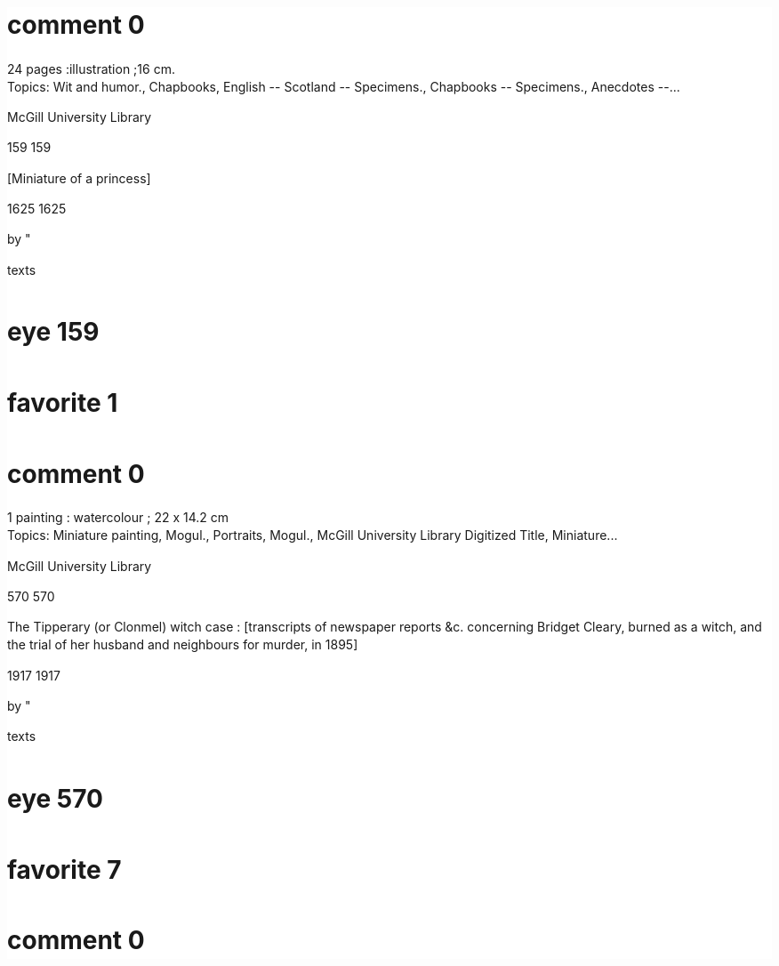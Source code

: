 <span class="iconochive-comment" aria-hidden="true"></span><span class="sr-only">comment</span> 0
=================================================================================================

24 pages :illustration ;16 cm.  
Topics: Wit and humor., Chapbooks, English -- Scotland -- Specimens., Chapbooks -- Specimens., Anecdotes --...  

<a href="/details/mcgilluniversity" class="stealth"></a>

McGill University Library

159 159

[](/details/McGillLibrary-131958-5243 "[Miniature of a princess]")

\[Miniature of a princess\]

1625 1625

<span class="hidden-lists">by</span> <span class="byv" title="&quot;">"</span>

<span class="iconochive-texts" aria-hidden="true"></span><span class="sr-only">texts</span>

<span class="iconochive-eye" aria-hidden="true"></span><span class="sr-only">eye</span> 159
===========================================================================================

<span class="iconochive-favorite" aria-hidden="true"></span><span class="sr-only">favorite</span> 1
===================================================================================================

<span class="iconochive-comment" aria-hidden="true"></span><span class="sr-only">comment</span> 0
=================================================================================================

1 painting : watercolour ; 22 x 14.2 cm  
Topics: Miniature painting, Mogul., Portraits, Mogul., McGill University Library Digitized Title, Miniature...  

<a href="/details/mcgilluniversity" class="stealth"></a>

McGill University Library

570 570

[](/details/McGillLibrary-osl_tipperary-witch-case_BibOsl7636-17653 "The Tipperary (or Clonmel) witch case : [transcripts of newspaper reports &c. concerning Bridget Cleary, burned as a witch, and the trial of her husband and neighbours for murder, in 1895]")

The Tipperary (or Clonmel) witch case : \[transcripts of newspaper reports &c. concerning Bridget Cleary, burned as a witch, and the trial of her husband and neighbours for murder, in 1895\]

1917 1917

<span class="hidden-lists">by</span> <span class="byv" title="&quot;">"</span>

<span class="iconochive-texts" aria-hidden="true"></span><span class="sr-only">texts</span>

<span class="iconochive-eye" aria-hidden="true"></span><span class="sr-only">eye</span> 570
===========================================================================================

<span class="iconochive-favorite" aria-hidden="true"></span><span class="sr-only">favorite</span> 7
===================================================================================================

<span class="iconochive-comment" aria-hidden="true"></span><span class="sr-only">comment</span> 0
=================================================================================================
